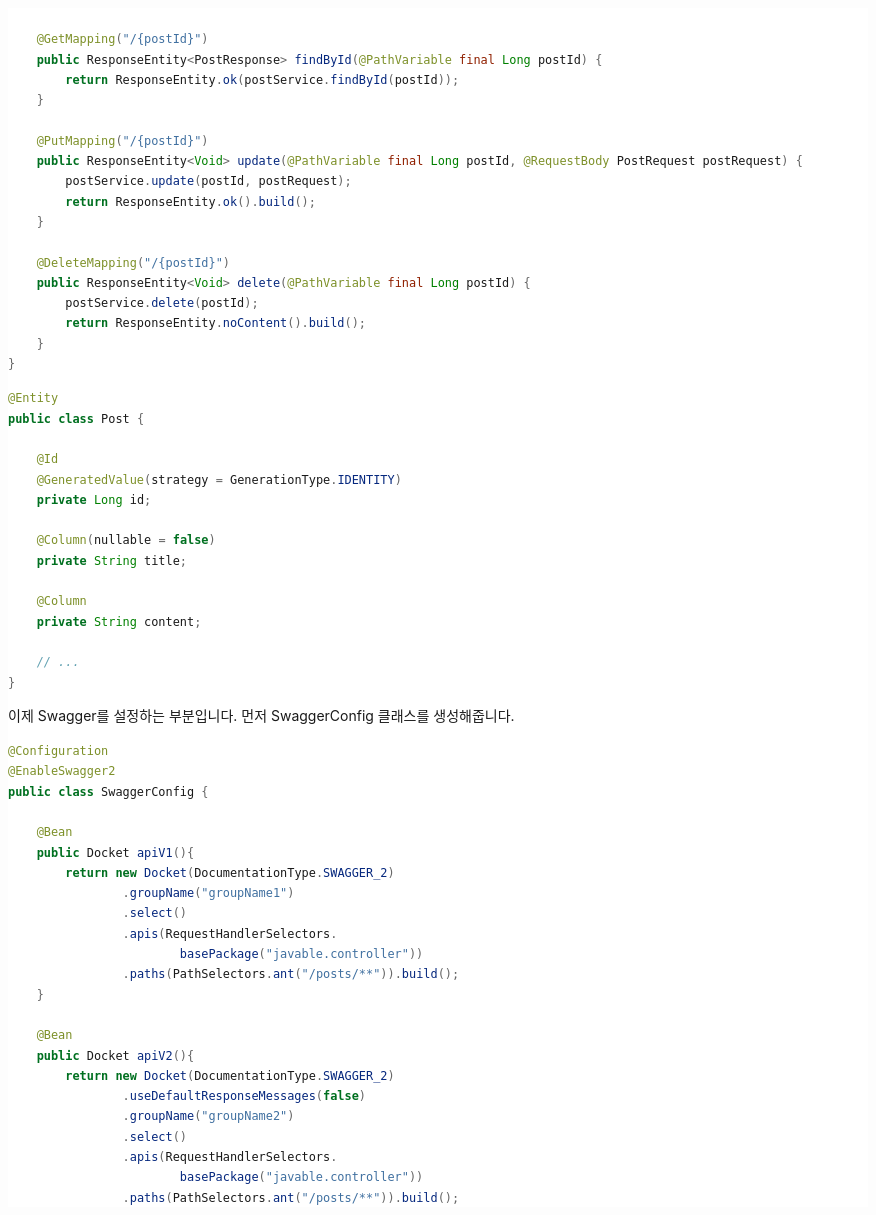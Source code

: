 ```java

    @GetMapping("/{postId}")
    public ResponseEntity<PostResponse> findById(@PathVariable final Long postId) {
        return ResponseEntity.ok(postService.findById(postId));
    }

    @PutMapping("/{postId}")
    public ResponseEntity<Void> update(@PathVariable final Long postId, @RequestBody PostRequest postRequest) {
        postService.update(postId, postRequest);
        return ResponseEntity.ok().build();
    }

    @DeleteMapping("/{postId}")
    public ResponseEntity<Void> delete(@PathVariable final Long postId) {
        postService.delete(postId);
        return ResponseEntity.noContent().build();
    }
}
```

```java
@Entity
public class Post {

    @Id
    @GeneratedValue(strategy = GenerationType.IDENTITY)
    private Long id;

    @Column(nullable = false)
    private String title;

    @Column
    private String content;
    
    // ...
}
```

이제 Swagger를 설정하는 부분입니다. 먼저 SwaggerConfig 클래스를 생성해줍니다.

```java
@Configuration
@EnableSwagger2
public class SwaggerConfig {

    @Bean
    public Docket apiV1(){
        return new Docket(DocumentationType.SWAGGER_2)
                .groupName("groupName1")
                .select()
                .apis(RequestHandlerSelectors.
                        basePackage("javable.controller"))
                .paths(PathSelectors.ant("/posts/**")).build();
    }
    
    @Bean
    public Docket apiV2(){
        return new Docket(DocumentationType.SWAGGER_2)
                .useDefaultResponseMessages(false)
                .groupName("groupName2")
                .select()
                .apis(RequestHandlerSelectors.
                        basePackage("javable.controller"))
                .paths(PathSelectors.ant("/posts/**")).build();
```